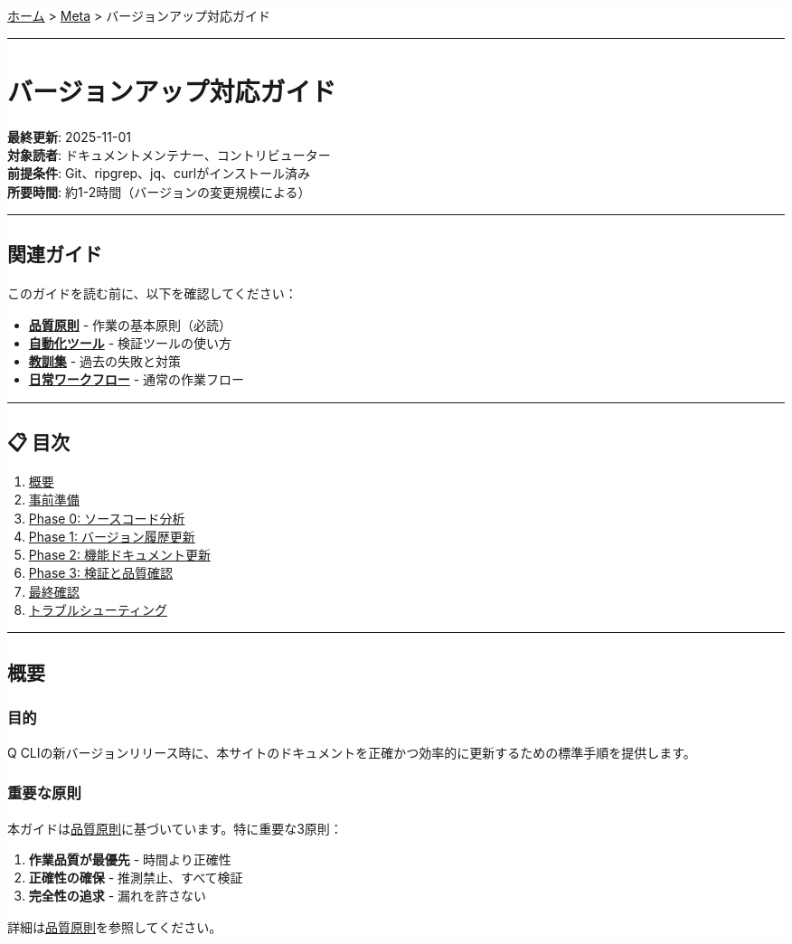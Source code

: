 [ホーム](../README.md) > [Meta](README.md) > バージョンアップ対応ガイド

---

# バージョンアップ対応ガイド

**最終更新**: 2025-11-01  
**対象読者**: ドキュメントメンテナー、コントリビューター  
**前提条件**: Git、ripgrep、jq、curlがインストール済み  
**所要時間**: 約1-2時間（バージョンの変更規模による）

---

## 関連ガイド

このガイドを読む前に、以下を確認してください：

- **[品質原則](04_quality-principles.md)** - 作業の基本原則（必読）
- **[自動化ツール](05_automation-tools.md)** - 検証ツールの使い方
- **[教訓集](07_lessons-learned.md)** - 過去の失敗と対策
- **[日常ワークフロー](09_daily-workflow.md)** - 通常の作業フロー

---

## 📋 目次

1. [概要](#概要)
2. [事前準備](#事前準備)
3. [Phase 0: ソースコード分析](#phase-0-ソースコード分析必須最優先)
4. [Phase 1: バージョン履歴更新](#phase-1-バージョン履歴更新必須)
5. [Phase 2: 機能ドキュメント更新](#phase-2-機能ドキュメント更新推奨)
6. [Phase 3: 検証と品質確認](#phase-3-検証と品質確認必須)
7. [最終確認](#最終確認)
8. [トラブルシューティング](#トラブルシューティング)

---

## 概要

### 目的

Q CLIの新バージョンリリース時に、本サイトのドキュメントを正確かつ効率的に更新するための標準手順を提供します。

### 重要な原則

本ガイドは[品質原則](04_quality-principles.md)に基づいています。特に重要な3原則：

1. **作業品質が最優先** - 時間より正確性
2. **正確性の確保** - 推測禁止、すべて検証
3. **完全性の追求** - 漏れを許さない

詳細は[品質原則](04_quality-principles.md)を参照してください。
